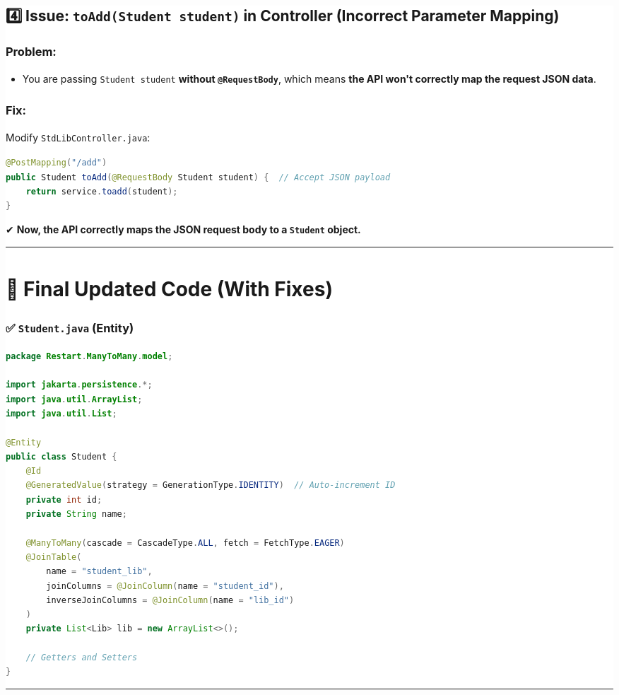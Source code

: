 
## **4️⃣ Issue: `toAdd(Student student)` in Controller (Incorrect Parameter Mapping)**
### **Problem:**  
- You are passing `Student student` **without `@RequestBody`**, which means **the API won't correctly map the request JSON data**.  

### **Fix:**  
Modify `StdLibController.java`:
```java
@PostMapping("/add")
public Student toAdd(@RequestBody Student student) {  // Accept JSON payload
    return service.toadd(student);
}
```
✔ **Now, the API correctly maps the JSON request body to a `Student` object.**  

---

# **🔹 Final Updated Code (With Fixes)**  

### **✅ `Student.java` (Entity)**
```java
package Restart.ManyToMany.model;

import jakarta.persistence.*;
import java.util.ArrayList;
import java.util.List;

@Entity
public class Student {
    @Id
    @GeneratedValue(strategy = GenerationType.IDENTITY)  // Auto-increment ID
    private int id;
    private String name;

    @ManyToMany(cascade = CascadeType.ALL, fetch = FetchType.EAGER)
    @JoinTable(
        name = "student_lib", 
        joinColumns = @JoinColumn(name = "student_id"), 
        inverseJoinColumns = @JoinColumn(name = "lib_id")
    )
    private List<Lib> lib = new ArrayList<>();

    // Getters and Setters
}
```

---
